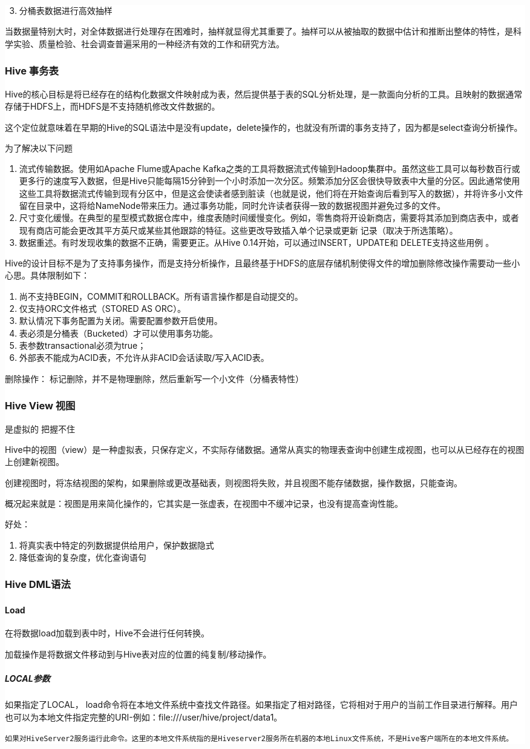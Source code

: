 3. 分桶表数据进行高效抽样

当数据量特别大时，对全体数据进行处理存在困难时，抽样就显得尤其重要了。抽样可以从被抽取的数据中估计和推断出整体的特性，是科学实验、质量检验、社会调查普遍采用的一种经济有效的工作和研究方法。

### Hive 事务表

Hive的核心目标是将已经存在的结构化数据文件映射成为表，然后提供基于表的SQL分析处理，是一款面向分析的工具。且映射的数据通常存储于HDFS上，而HDFS是不支持随机修改文件数据的。

这个定位就意味着在早期的Hive的SQL语法中是没有update，delete操作的，也就没有所谓的事务支持了，因为都是select查询分析操作。

为了解决以下问题

1. 流式传输数据。使用如Apache Flume或Apache Kafka之类的工具将数据流式传输到Hadoop集群中。虽然这些工具可以每秒数百行或更多行的速度写入数据，但是Hive只能每隔15分钟到一个小时添加一次分区。频繁添加分区会很快导致表中大量的分区。因此通常使用这些工具将数据流式传输到现有分区中，但是这会使读者感到脏读（也就是说，他们将在开始查询后看到写入的数据），并将许多小文件留在目录中，这将给NameNode带来压力。通过事务功能，同时允许读者获得一致的数据视图并避免过多的文件。
2. 尺寸变化缓慢。在典型的星型模式数据仓库中，维度表随时间缓慢变化。例如，零售商将开设新商店，需要将其添加到商店表中，或者现有商店可能会更改其平方英尺或某些其他跟踪的特征。这些更改导致插入单个记录或更新 记录（取决于所选策略）。
3. 数据重述。有时发现收集的数据不正确，需要更正。从Hive 0.14开始，可以通过INSERT，UPDATE和 DELETE支持这些用例 。


Hive的设计目标不是为了支持事务操作，而是支持分析操作，且最终基于HDFS的底层存储机制使得文件的增加删除修改操作需要动一些小心思。具体限制如下：
1. 尚不支持BEGIN，COMMIT和ROLLBACK。所有语言操作都是自动提交的。
2. 仅支持ORC文件格式（STORED AS ORC）。
3. 默认情况下事务配置为关闭。需要配置参数开启使用。
4. 表必须是分桶表（Bucketed）才可以使用事务功能。
5. 表参数transactional必须为true；
6. 外部表不能成为ACID表，不允许从非ACID会话读取/写入ACID表。

删除操作： 标记删除，并不是物理删除，然后重新写一个小文件（分桶表特性）

### Hive View 视图

是虚拟的 把握不住

Hive中的视图（view）是一种虚拟表，只保存定义，不实际存储数据。通常从真实的物理表查询中创建生成视图，也可以从已经存在的视图上创建新视图。

创建视图时，将冻结视图的架构，如果删除或更改基础表，则视图将失败，并且视图不能存储数据，操作数据，只能查询。

概况起来就是：视图是用来简化操作的，它其实是一张虚表，在视图中不缓冲记录，也没有提高查询性能。

好处：
1. 将真实表中特定的列数据提供给用户，保护数据隐式
2. 降低查询的复杂度，优化查询语句

### Hive DML语法

#### Load 

在将数据load加载到表中时，Hive不会进行任何转换。

加载操作是将数据文件移动到与Hive表对应的位置的纯复制/移动操作。

##### LOCAL参数

如果指定了LOCAL， load命令将在本地文件系统中查找文件路径。如果指定了相对路径，它将相对于用户的当前工作目录进行解释。用户也可以为本地文件指定完整的URI-例如：file:///user/hive/project/data1。

`如果对HiveServer2服务运行此命令。这里的本地文件系统指的是Hiveserver2服务所在机器的本地Linux文件系统，不是Hive客户端所在的本地文件系统。`
